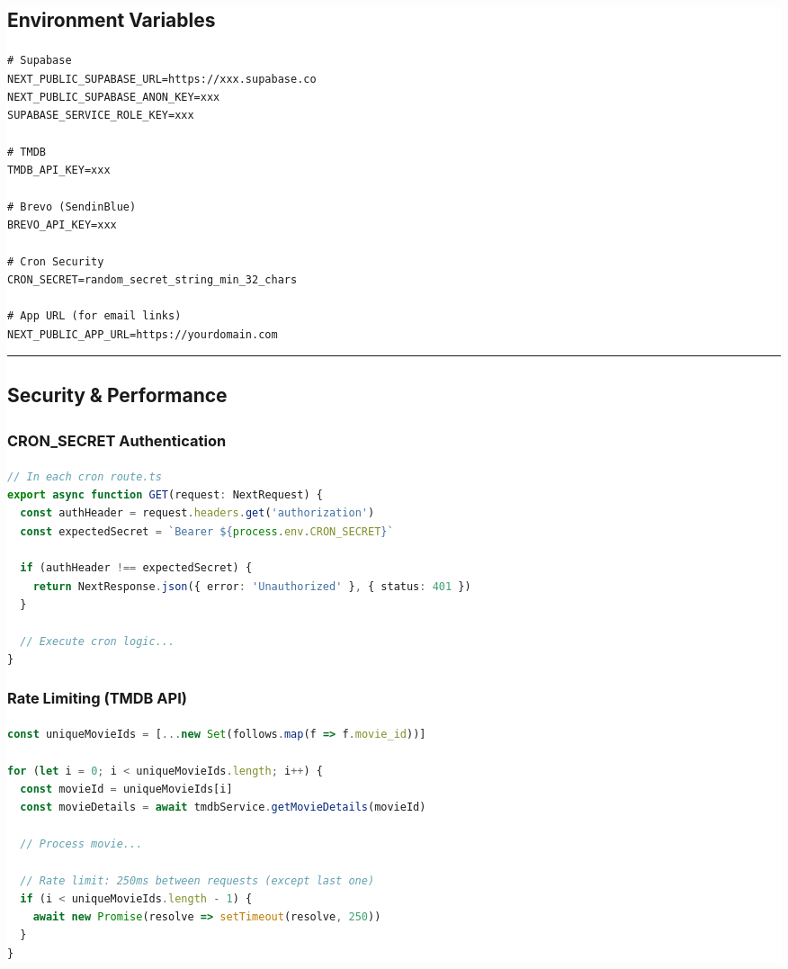 
## Environment Variables

```env
# Supabase
NEXT_PUBLIC_SUPABASE_URL=https://xxx.supabase.co
NEXT_PUBLIC_SUPABASE_ANON_KEY=xxx
SUPABASE_SERVICE_ROLE_KEY=xxx

# TMDB
TMDB_API_KEY=xxx

# Brevo (SendinBlue)
BREVO_API_KEY=xxx

# Cron Security
CRON_SECRET=random_secret_string_min_32_chars

# App URL (for email links)
NEXT_PUBLIC_APP_URL=https://yourdomain.com
```

---

## Security & Performance

### CRON_SECRET Authentication

```typescript
// In each cron route.ts
export async function GET(request: NextRequest) {
  const authHeader = request.headers.get('authorization')
  const expectedSecret = `Bearer ${process.env.CRON_SECRET}`

  if (authHeader !== expectedSecret) {
    return NextResponse.json({ error: 'Unauthorized' }, { status: 401 })
  }

  // Execute cron logic...
}
```

### Rate Limiting (TMDB API)

```typescript
const uniqueMovieIds = [...new Set(follows.map(f => f.movie_id))]

for (let i = 0; i < uniqueMovieIds.length; i++) {
  const movieId = uniqueMovieIds[i]
  const movieDetails = await tmdbService.getMovieDetails(movieId)

  // Process movie...

  // Rate limit: 250ms between requests (except last one)
  if (i < uniqueMovieIds.length - 1) {
    await new Promise(resolve => setTimeout(resolve, 250))
  }
}
```
